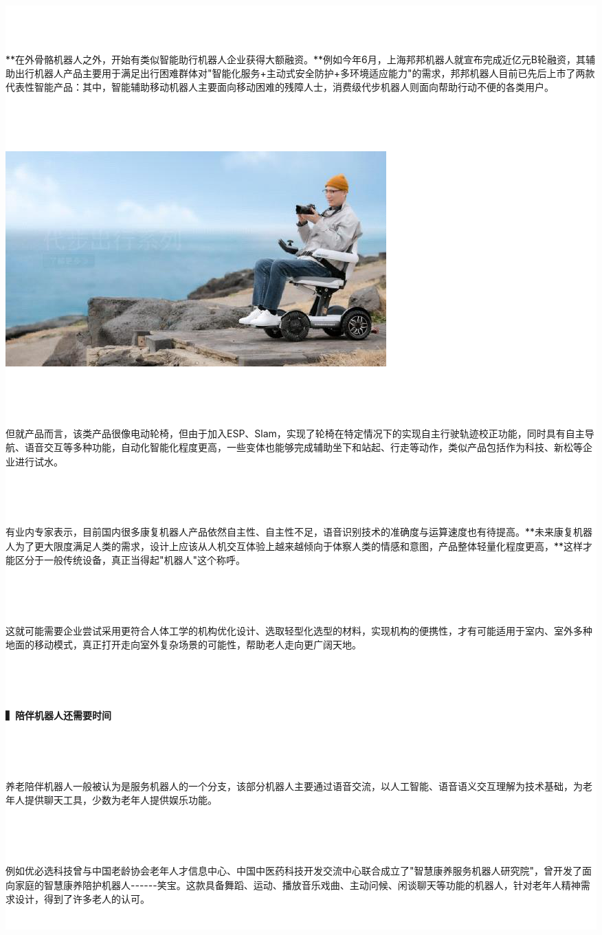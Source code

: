 

 

**在外骨骼机器人之外，开始有类似智能助行机器人企业获得大额融资。**例如今年6月，上海邦邦机器人就宣布完成近亿元B轮融资，其辅助出行机器人产品主要用于满足出行困难群体对\"智能化服务+主动式安全防护+多环境适应能力\"的需求，邦邦机器人目前已先后上市了两款代表性智能产品：其中，智能辅助移动机器人主要面向移动困难的残障人士，消费级代步机器人则面向帮助行动不便的各类用户。

 

 

![](../../assets/001_养老领域机器人需求愈发迫切，却为何入局者寥寥？机遇与挑战到底有哪些？_005.png)

 

 

但就产品而言，该类产品很像电动轮椅，但由于加入ESP、Slam，实现了轮椅在特定情况下的实现自主行驶轨迹校正功能，同时具有自主导航、语音交互等多种功能，自动化智能化程度更高，一些变体也能够完成辅助坐下和站起、行走等动作，类似产品包括作为科技、新松等企业进行试水。

 

 

有业内专家表示，目前国内很多康复机器人产品依然自主性、自主性不足，语音识别技术的准确度与运算速度也有待提高。**未来康复机器人为了更大限度满足人类的需求，设计上应该从人机交互体验上越来越倾向于体察人类的情感和意图，产品整体轻量化程度更高，**这样才能区分于一般传统设备，真正当得起"机器人"这个称呼。

 

 

这就可能需要企业尝试采用更符合人体工学的机构优化设计、选取轻型化选型的材料，实现机构的便携性，才有可能适用于室内、室外多种地面的移动模式，真正打开走向室外复杂场景的可能性，帮助老人走向更广阔天地。

 

 

**▍陪伴机器人还需要时间**

 

 

养老陪伴机器人一般被认为是服务机器人的一个分支，该部分机器人主要通过语音交流，以人工智能、语音语义交互理解为技术基础，为老年人提供聊天工具，少数为老年人提供娱乐功能。

 

 

例如优必选科技曾与中国老龄协会老年人才信息中心、中国中医药科技开发交流中心联合成立了"智慧康养服务机器人研究院"，曾开发了面向家庭的智慧康养陪护机器人------笑宝。这款具备舞蹈、运动、播放音乐戏曲、主动问候、闲谈聊天等功能的机器人，针对老年人精神需求设计，得到了许多老人的认可。

 